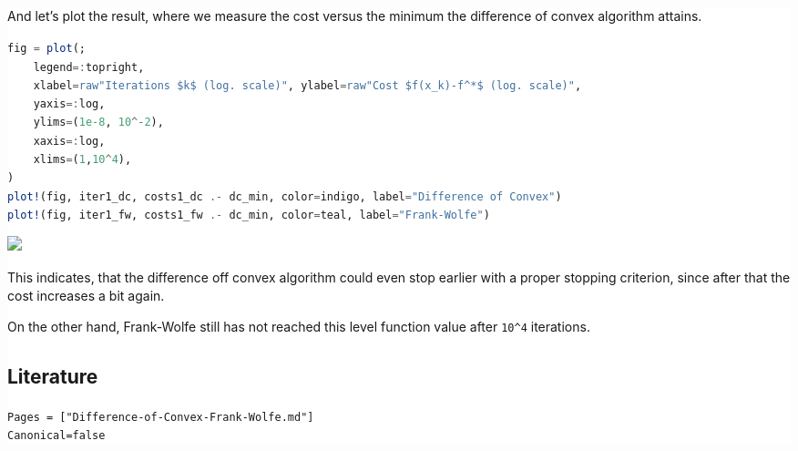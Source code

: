 And let’s plot the result, where we measure the cost versus the minimum the difference of convex algorithm attains.

``` julia
fig = plot(;
    legend=:topright,
    xlabel=raw"Iterations $k$ (log. scale)", ylabel=raw"Cost $f(x_k)-f^*$ (log. scale)",
    yaxis=:log,
    ylims=(1e-8, 10^-2),
    xaxis=:log,
    xlims=(1,10^4),
)
plot!(fig, iter1_dc, costs1_dc .- dc_min, color=indigo, label="Difference of Convex")
plot!(fig, iter1_fw, costs1_fw .- dc_min, color=teal, label="Frank-Wolfe")
```

![](Difference-of-Convex-Frank-Wolfe_files/figure-commonmark/cell-23-output-1.svg)

This indicates, that the difference off convex algorithm could even stop earlier with a proper stopping criterion, since after that the cost increases a bit again.

On the other hand, Frank-Wolfe still has not reached this level function value after `10^4` iterations.

## Literature

```@bibliography
Pages = ["Difference-of-Convex-Frank-Wolfe.md"]
Canonical=false
```

